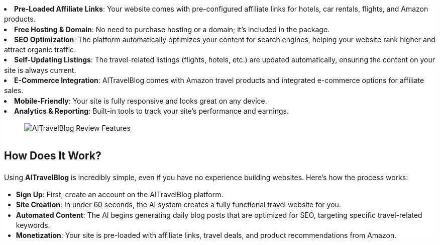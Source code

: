 <li><strong>Pre-Loaded Affiliate Links</strong>: Your website comes with pre-configured affiliate links for hotels, car rentals, flights, and Amazon products.</li>



<li><strong>Free Hosting &amp; Domain</strong>: No need to purchase hosting or a domain; it’s included in the package.</li>



<li><strong>SEO Optimization</strong>: The platform automatically optimizes your content for search engines, helping your website rank higher and attract organic traffic.</li>



<li><strong>Self-Updating Listings</strong>: The travel-related listings (flights, hotels, etc.) are updated automatically, ensuring the content on your site is always current.</li>



<li><strong>E-Commerce Integration</strong>: AITravelBlog comes with Amazon travel products and integrated e-commerce options for affiliate sales.</li>



<li><strong>Mobile-Friendly</strong>: Your site is fully responsive and looks great on any device.</li>



<li><strong>Analytics &amp; Reporting</strong>: Built-in tools to track your site’s performance and earnings.</li>
</ul>



<figure class="wp-block-image size-full"><img decoding="async" width="1026" height="1652" src="https://www.vakireview.com/wp-content/uploads/2025/03/AITravelBlog-Review-Features.webp" alt="AITravelBlog Review Features" class="wp-image-5334" title="AITravelBlog Review Features" srcset="https://www.vakireview.com/wp-content/uploads/2025/03/AITravelBlog-Review-Features.webp 1026w, https://www.vakireview.com/wp-content/uploads/2025/03/AITravelBlog-Review-Features-186x300.webp 186w, https://www.vakireview.com/wp-content/uploads/2025/03/AITravelBlog-Review-Features-636x1024.webp 636w, https://www.vakireview.com/wp-content/uploads/2025/03/AITravelBlog-Review-Features-768x1237.webp 768w, https://www.vakireview.com/wp-content/uploads/2025/03/AITravelBlog-Review-Features-954x1536.webp 954w, https://www.vakireview.com/wp-content/uploads/2025/03/AITravelBlog-Review-Features-373x600.webp 373w" sizes="(max-width: 1026px) 100vw, 1026px"></figure>



<h2 class="wp-block-heading"><span class="ez-toc-section" id="How_Does_It_Work" ez-toc-data-id="#How_Does_It_Work"></span><strong>How Does It Work?</strong><span class="ez-toc-section-end"></span></h2>



<p>Using <strong>AITravelBlog</strong> is incredibly simple, even if you have no experience building websites. Here’s how the process works:</p>



<ul class="wp-block-list">
<li><strong>Sign Up</strong>: First, create an account on the AITravelBlog platform.</li>



<li><strong>Site Creation</strong>: In under 60 seconds, the AI system creates a fully functional travel website for you.</li>



<li><strong>Automated Content</strong>: The AI begins generating daily blog posts that are optimized for SEO, targeting specific travel-related keywords.</li>



<li><strong>Monetization</strong>: Your site is pre-loaded with affiliate links, travel deals, and product recommendations from Amazon.</li>
